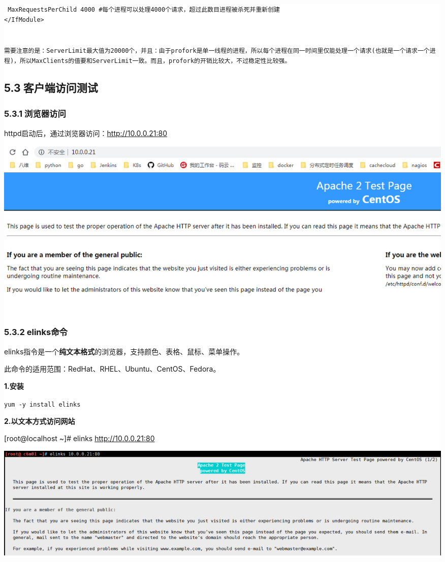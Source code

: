 ```shell
 MaxRequestsPerChild 4000 #每个进程可以处理4000个请求，超过此数目进程被杀死并重新创建
</IfModule>


需要注意的是：ServerLimit最大值为20000个，并且：由于profork是单一线程的进程，所以每个进程在同一时间里仅能处理一个请求(也就是一个请求一个进程)，所以MaxClients的值要和ServerLimit一致。而且，profork的开销比较大，不过稳定性比较强。
```



## 5.3 客户端访问测试	

### 5.3.1 浏览器访问

httpd启动后，通过浏览器访问：http://10.0.0.21:80

![1567349756735](assets/1567349756735.png)

​	

### 5.3.2 elinks命令

elinks指令是一个**纯文本格式**的浏览器，支持颜色、表格、鼠标、菜单操作。

此命令的适用范围：RedHat、RHEL、Ubuntu、CentOS、Fedora。

**1.安装**

```shell
yum -y install elinks
```

**2.以文本方式访问网站**

[root@localhost ~]# elinks http://10.0.0.21:80

![1567350108971](assets/1567350108971.png)
